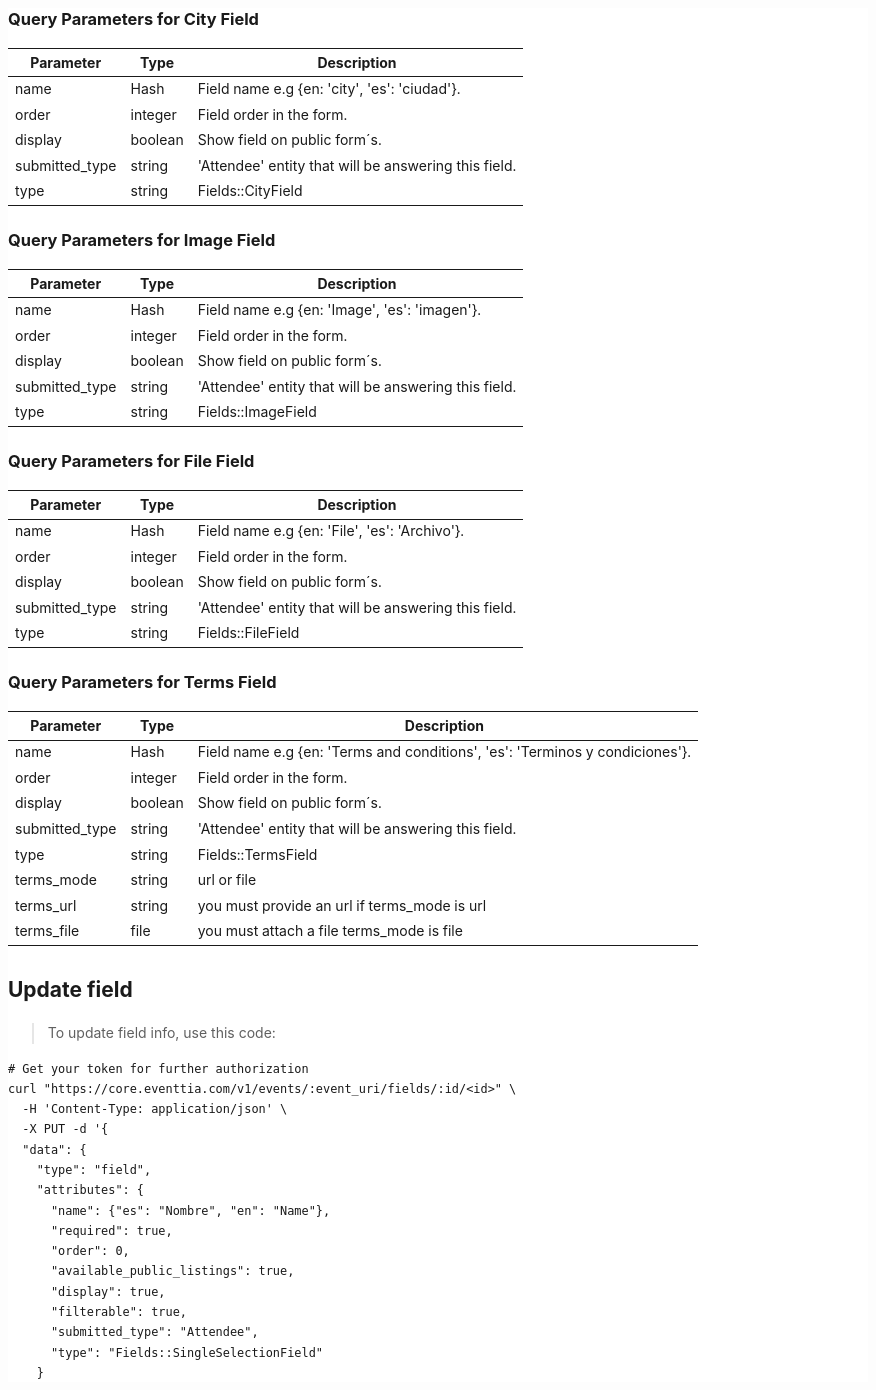 ### Query Parameters for City Field

Parameter | Type | Description
--------- | ---- | -----------
name | Hash | Field name e.g  {en: 'city', 'es': 'ciudad'}.
order | integer | Field order in the form.
display | boolean | Show field on public form´s.
submitted_type | string | 'Attendee' entity that will be answering this field.
type | string | Fields::CityField

### Query Parameters for Image Field

Parameter | Type | Description
--------- | ---- | -----------
name | Hash | Field name e.g  {en: 'Image', 'es': 'imagen'}.
order | integer | Field order in the form.
display | boolean | Show field on public form´s.
submitted_type | string | 'Attendee' entity that will be answering this field.
type | string | Fields::ImageField

### Query Parameters for File Field

Parameter | Type | Description
--------- | ---- | -----------
name | Hash | Field name e.g  {en: 'File', 'es': 'Archivo'}.
order | integer | Field order in the form.
display | boolean | Show field on public form´s.
submitted_type | string | 'Attendee' entity that will be answering this field.
type | string | Fields::FileField

### Query Parameters for Terms Field

Parameter | Type | Description
--------- | ---- | -----------
name | Hash | Field name e.g  {en: 'Terms and conditions', 'es': 'Terminos y condiciones'}.
order | integer | Field order in the form.
display | boolean | Show field on public form´s.
submitted_type | string | 'Attendee' entity that will be answering this field.
type | string | Fields::TermsField
terms_mode | string | url or file
terms_url | string | you must provide an url if terms_mode is url
terms_file | file | you must attach a file terms_mode is file

## Update field

> To update field info, use this code:

```shell
# Get your token for further authorization
curl "https://core.eventtia.com/v1/events/:event_uri/fields/:id/<id>" \
  -H 'Content-Type: application/json' \
  -X PUT -d '{
  "data": {
    "type": "field",
    "attributes": {
      "name": {"es": "Nombre", "en": "Name"},
      "required": true,
      "order": 0,
      "available_public_listings": true,
      "display": true,
      "filterable": true,
      "submitted_type": "Attendee",
      "type": "Fields::SingleSelectionField"
    }
```